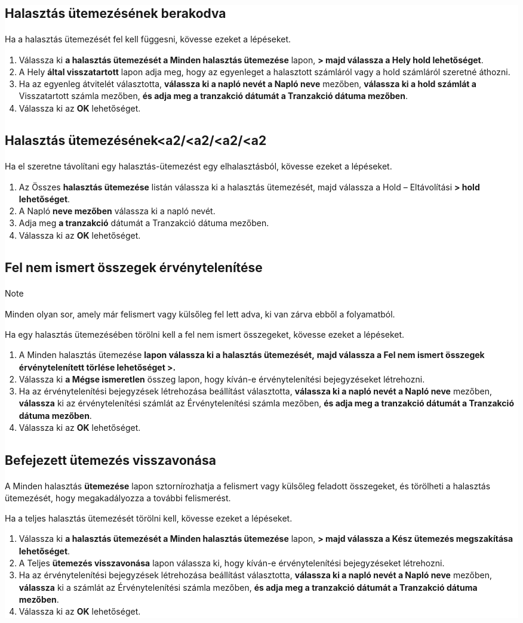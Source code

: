 ## <a name="put-a-deferral-schedule-on-hold"></a>Halasztás ütemezésének berakodva

Ha a halasztás ütemezését fel kell függesni, kövesse ezeket a lépéseket.

1. Válassza ki **a halasztás ütemezését a Minden halasztás ütemezése** lapon, **\> majd válassza a Hely hold lehetőséget**.
2. A Hely **által visszatartott** lapon adja meg, hogy az egyenleget a halasztott számláról vagy a hold számláról szeretné áthozni.
3. Ha az egyenleg átvitelét választotta, **válassza ki a napló nevét a Napló neve** mezőben, **válassza ki a hold számlát a** Visszatartott számla mezőben, **és adja meg a tranzakció dátumát a Tranzakció dátuma mezőben**.
4. Válassza ki az **OK** lehetőséget.

## <a name="remove-a-hold-from-a-deferral-schedule"></a>Halasztás ütemezésének<a2/<a2/<a2/<a2

Ha el szeretne távolítani egy halasztás-ütemezést egy elhalasztásból, kövesse ezeket a lépéseket.

1. Az Összes **halasztás ütemezése** listán válassza ki a halasztás ütemezését, majd válassza a Hold – Eltávolítási **\> hold lehetőséget**.
2. A Napló **neve mezőben** válassza ki a napló nevét.
3. Adja meg **a tranzakció** dátumát a Tranzakció dátuma mezőben.
4. Válassza ki az **OK** lehetőséget.

## <a name="cancel-unrecognized-amounts"></a>Fel nem ismert összegek érvénytelenítése

> [!NOTE]
> Minden olyan sor, amely már felismert vagy külsőleg fel lett adva, ki van zárva ebből a folyamatból.

Ha egy halasztás ütemezésében törölni kell a fel nem ismert összegeket, kövesse ezeket a lépéseket.

1. A Minden halasztás ütemezése **lapon válassza ki a halasztás ütemezését,** **majd válassza a Fel nem ismert összegek érvénytelenített törlése lehetőséget \>.**
2. Válassza ki **a Mégse ismeretlen** összeg lapon, hogy kíván-e érvénytelenítési bejegyzéseket létrehozni.
3. Ha az érvénytelenítési bejegyzések létrehozása beállítást választotta, **válassza ki a napló nevét a Napló neve** mezőben, **válassza** ki az érvénytelenítési számlát az Érvénytelenítési számla mezőben, **és adja meg a tranzakció dátumát a Tranzakció dátuma mezőben**.
4. Válassza ki az **OK** lehetőséget.

## <a name="cancel-a-completed-schedule"></a>Befejezett ütemezés visszavonása

A Minden halasztás **ütemezése** lapon sztornírozhatja a felismert vagy külsőleg feladott összegeket, és törölheti a halasztás ütemezését, hogy megakadályozza a további felismerést.

Ha a teljes halasztás ütemezését törölni kell, kövesse ezeket a lépéseket.

1. Válassza ki **a halasztás ütemezését a Minden halasztás ütemezése** lapon, **\> majd válassza a Kész ütemezés megszakítása lehetőséget**.
2. A Teljes **ütemezés visszavonása** lapon válassza ki, hogy kíván-e érvénytelenítési bejegyzéseket létrehozni.
3. Ha az érvénytelenítési bejegyzések létrehozása beállítást választotta, **válassza ki a napló nevét a Napló neve** mezőben, **válassza** ki a számlát az Érvénytelenítési számla mezőben, **és adja meg a tranzakció dátumát a Tranzakció dátuma mezőben**.
4. Válassza ki az **OK** lehetőséget.
